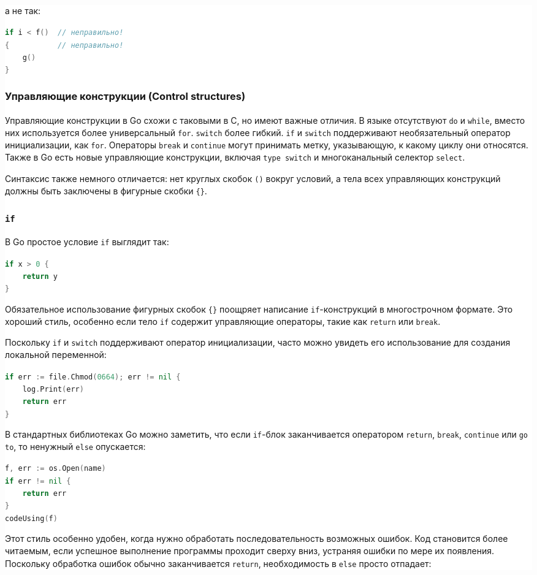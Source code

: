 а не так:

```go
if i < f()  // неправильно!
{           // неправильно!
    g()
}
```

### Управляющие конструкции (Control structures)

Управляющие конструкции в Go схожи с таковыми в C, но имеют важные отличия. В языке отсутствуют `do` и `while`, вместо них используется более универсальный `for`. `switch` более гибкий. `if` и `switch` поддерживают необязательный оператор инициализации, как `for`. Операторы `break` и `continue` могут принимать метку, указывающую, к какому циклу они относятся. Также в Go есть новые управляющие конструкции, включая `type switch` и многоканальный селектор `select`.

Синтаксис также немного отличается: нет круглых скобок `()` вокруг условий, а тела всех управляющих конструкций должны быть заключены в фигурные скобки `{}`.

### `if`

В Go простое условие `if` выглядит так:

```go
if x > 0 {
    return y
}
```

Обязательное использование фигурных скобок `{}` поощряет написание `if`-конструкций в многострочном формате. Это хороший стиль, особенно если тело `if` содержит управляющие операторы, такие как `return` или `break`.

Поскольку `if` и `switch` поддерживают оператор инициализации, часто можно увидеть его использование для создания локальной переменной:

```go
if err := file.Chmod(0664); err != nil {
    log.Print(err)
    return err
}
```

В стандартных библиотеках Go можно заметить, что если `if`-блок заканчивается оператором `return`, `break`, `continue` или `goto`, то ненужный `else` опускается:

```go
f, err := os.Open(name)
if err != nil {
    return err
}
codeUsing(f)
```

Этот стиль особенно удобен, когда нужно обработать последовательность возможных ошибок. Код становится более читаемым, если успешное выполнение программы проходит сверху вниз, устраняя ошибки по мере их появления. Поскольку обработка ошибок обычно заканчивается `return`, необходимость в `else` просто отпадает:
